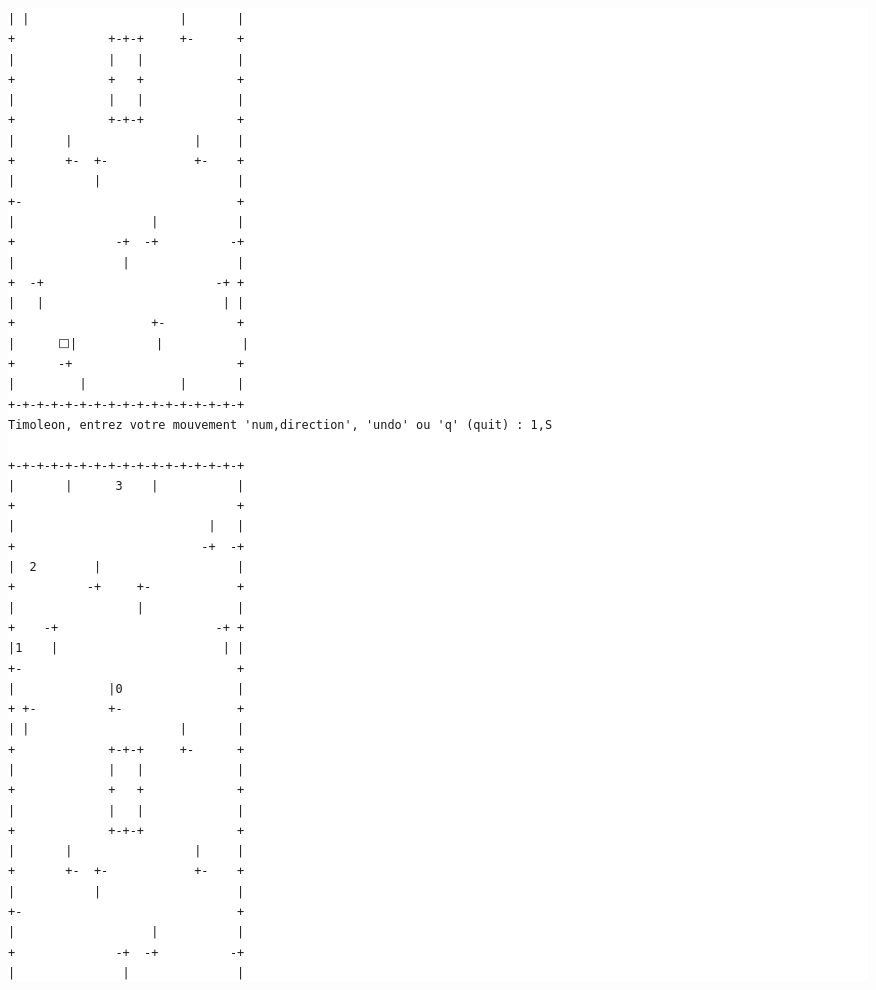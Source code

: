     | |                     |       |
    +             +-+-+     +-      + 
    |             |   |             |
    +             +   +             + 
    |             |   |             |
    +             +-+-+             + 
    |       |                 |     |
    +       +-  +-            +-    + 
    |           |                   |
    +-                              + 
    |                   |           |
    +              -+  -+          -+ 
    |               |               |
    +  -+                        -+ + 
    |   |                         | |
    +                   +-          + 
    |      ⬜|           |           |
    +      -+                       + 
    |         |             |       |
    +-+-+-+-+-+-+-+-+-+-+-+-+-+-+-+-+ 
    Timoleon, entrez votre mouvement 'num,direction', 'undo' ou 'q' (quit) : 1,S
    
    +-+-+-+-+-+-+-+-+-+-+-+-+-+-+-+-+ 
    |       |      3    |           |
    +                               + 
    |                           |   |
    +                          -+  -+ 
    |  2        |                   |
    +          -+     +-            + 
    |                 |             |
    +    -+                      -+ + 
    |1    |                       | |
    +-                              + 
    |             |0                |
    + +-          +-                + 
    | |                     |       |
    +             +-+-+     +-      + 
    |             |   |             |
    +             +   +             + 
    |             |   |             |
    +             +-+-+             + 
    |       |                 |     |
    +       +-  +-            +-    + 
    |           |                   |
    +-                              + 
    |                   |           |
    +              -+  -+          -+ 
    |               |               |